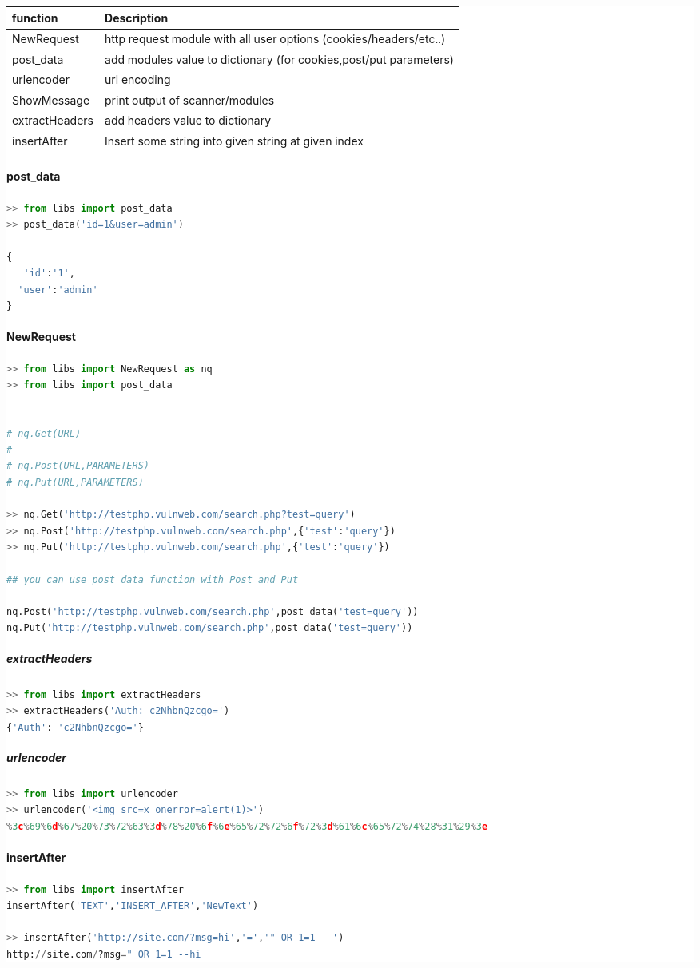 | function              | Description                   |
| :-------------    | :-------------                |
| NewRequest | http request module with all user options (cookies/headers/etc..)|
| post_data | add modules value to dictionary (for cookies,post/put parameters)|
| urlencoder | url encoding|
| ShowMessage | print output of scanner/modules|
| extractHeaders | add headers value to dictionary|
| insertAfter | Insert some string into given string at given index 

#### post_data
```python
>> from libs import post_data
>> post_data('id=1&user=admin')

{
   'id':'1',
  'user':'admin'
}
```

#### NewRequest
```python
>> from libs import NewRequest as nq
>> from libs import post_data


# nq.Get(URL)
#-------------
# nq.Post(URL,PARAMETERS)
# nq.Put(URL,PARAMETERS)

>> nq.Get('http://testphp.vulnweb.com/search.php?test=query')
>> nq.Post('http://testphp.vulnweb.com/search.php',{'test':'query'})
>> nq.Put('http://testphp.vulnweb.com/search.php',{'test':'query'})

## you can use post_data function with Post and Put

nq.Post('http://testphp.vulnweb.com/search.php',post_data('test=query'))
nq.Put('http://testphp.vulnweb.com/search.php',post_data('test=query'))
```
##### extractHeaders
```python
>> from libs import extractHeaders
>> extractHeaders('Auth: c2NhbnQzcgo=')
{'Auth': 'c2NhbnQzcgo='}
```
##### urlencoder
```python
>> from libs import urlencoder
>> urlencoder('<img src=x onerror=alert(1)>')
%3c%69%6d%67%20%73%72%63%3d%78%20%6f%6e%65%72%72%6f%72%3d%61%6c%65%72%74%28%31%29%3e
```
#### insertAfter
```python
>> from libs import insertAfter
insertAfter('TEXT','INSERT_AFTER','NewText')

>> insertAfter('http://site.com/?msg=hi','=','" OR 1=1 --')
http://site.com/?msg=" OR 1=1 --hi
```